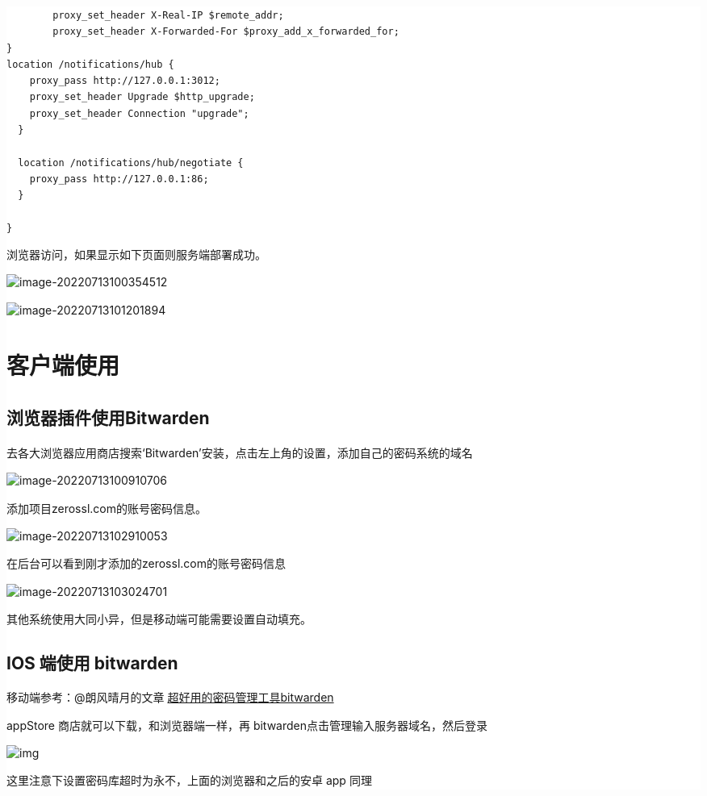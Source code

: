 ```
        proxy_set_header X-Real-IP $remote_addr;
        proxy_set_header X-Forwarded-For $proxy_add_x_forwarded_for;
}
location /notifications/hub {
    proxy_pass http://127.0.0.1:3012;
    proxy_set_header Upgrade $http_upgrade;
    proxy_set_header Connection "upgrade";
  }
 
  location /notifications/hub/negotiate {
    proxy_pass http://127.0.0.1:86;
  }
 
}
```

浏览器访问，如果显示如下页面则服务端部署成功。

![image-20220713100354512](https://imgoss.xgss.net/picgo/image-20220713100354512.png?aliyun)

![image-20220713101201894](https://imgoss.xgss.net/picgo/image-20220713101201894.png?aliyun)



# 客户端使用

## 浏览器插件使用Bitwarden

去各大浏览器应用商店搜索‘Bitwarden’安装，点击左上角的设置，添加自己的密码系统的域名

![image-20220713100910706](https://imgoss.xgss.net/picgo/image-20220713100910706.png?aliyun)

添加项目zerossl.com的账号密码信息。

![image-20220713102910053](https://imgoss.xgss.net/picgo/image-20220713102910053.png?aliyun)

在后台可以看到刚才添加的zerossl.com的账号密码信息

![image-20220713103024701](https://imgoss.xgss.net/picgo/image-20220713103024701.png?aliyun)

其他系统使用大同小异，但是移动端可能需要设置自动填充。

## IOS 端使用 bitwarden

移动端参考：@朗风晴月的文章 [超好用的密码管理工具bitwarden](https://app.myzaker.com/news/article.php?pk=625edc8e8e9f097c496f7bf2)

appStore 商店就可以下载，和浏览器端一样，再 bitwarden点击管理输入服务器域名，然后登录

![img](https://imgoss.xgss.net/picgo/625edc8e8e9f097c496f7c08_1024.jpg?aliyun)

这里注意下设置密码库超时为永不，上面的浏览器和之后的安卓 app 同理
